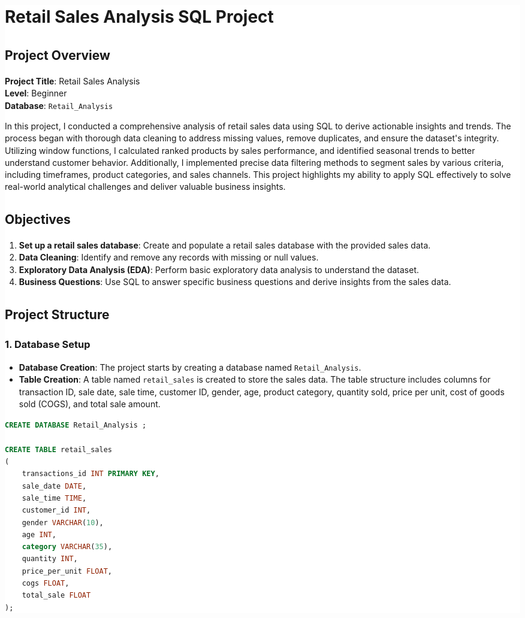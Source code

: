 # Retail Sales Analysis SQL Project

## Project Overview

**Project Title**: Retail Sales Analysis  
**Level**: Beginner  
**Database**: `Retail_Analysis`

In this project, I conducted a comprehensive analysis of retail sales data using SQL to derive actionable insights and trends. The process began with thorough data cleaning to address missing values, remove duplicates, and ensure the dataset's integrity. Utilizing window functions, I calculated ranked products by sales performance, and identified seasonal trends to better understand customer behavior. Additionally, I implemented precise data filtering methods to segment sales by various criteria, including timeframes, product categories, and sales channels. This project highlights my ability to apply SQL effectively to solve real-world analytical challenges and deliver valuable business insights.

## Objectives

1. **Set up a retail sales database**: Create and populate a retail sales database with the provided sales data.
2. **Data Cleaning**: Identify and remove any records with missing or null values.
3. **Exploratory Data Analysis (EDA)**: Perform basic exploratory data analysis to understand the dataset.
4. **Business Questions**: Use SQL to answer specific business questions and derive insights from the sales data.

## Project Structure

### 1. Database Setup

- **Database Creation**: The project starts by creating a database named `Retail_Analysis`.
- **Table Creation**: A table named `retail_sales` is created to store the sales data. The table structure includes columns for transaction ID, sale date, sale time, customer ID, gender, age, product category, quantity sold, price per unit, cost of goods sold (COGS), and total sale amount.

```sql
CREATE DATABASE Retail_Analysis ;

CREATE TABLE retail_sales
(
    transactions_id INT PRIMARY KEY,
    sale_date DATE,	
    sale_time TIME,
    customer_id INT,	
    gender VARCHAR(10),
    age INT,
    category VARCHAR(35),
    quantity INT,
    price_per_unit FLOAT,	
    cogs FLOAT,
    total_sale FLOAT
);
```
